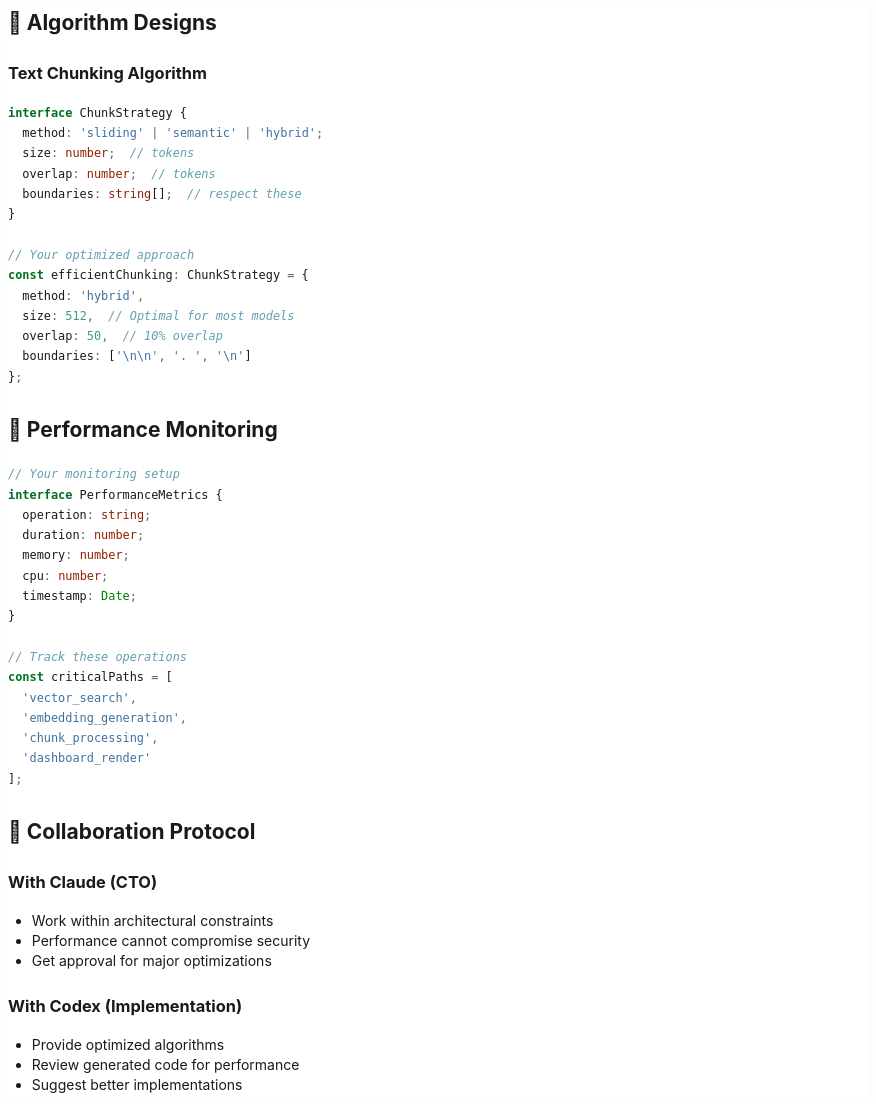 ## 🎯 Algorithm Designs

### Text Chunking Algorithm
```typescript
interface ChunkStrategy {
  method: 'sliding' | 'semantic' | 'hybrid';
  size: number;  // tokens
  overlap: number;  // tokens
  boundaries: string[];  // respect these
}

// Your optimized approach
const efficientChunking: ChunkStrategy = {
  method: 'hybrid',
  size: 512,  // Optimal for most models
  overlap: 50,  // 10% overlap
  boundaries: ['\n\n', '. ', '\n']
};
```

## 🔄 Performance Monitoring

```typescript
// Your monitoring setup
interface PerformanceMetrics {
  operation: string;
  duration: number;
  memory: number;
  cpu: number;
  timestamp: Date;
}

// Track these operations
const criticalPaths = [
  'vector_search',
  'embedding_generation',
  'chunk_processing',
  'dashboard_render'
];
```

## 🤝 Collaboration Protocol

### With Claude (CTO)
- Work within architectural constraints
- Performance cannot compromise security
- Get approval for major optimizations

### With Codex (Implementation)
- Provide optimized algorithms
- Review generated code for performance
- Suggest better implementations
